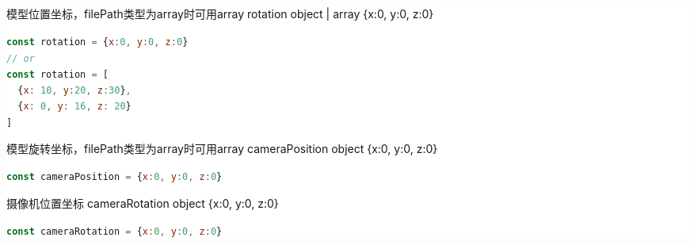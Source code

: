   </td>
  <td>
  模型位置坐标，filePath类型为array时可用array
  </td>
</tr>
<tr>
  <td>
  rotation
  </td>
  <td>object | array</td>
  <td>{x:0, y:0, z:0}</td>
  <td style="font-size: 12px">
  
  ```js
  const rotation = {x:0, y:0, z:0}
  // or
  const rotation = [
    {x: 10, y:20, z:30},
    {x: 0, y: 16, z: 20}
  ]
  ```

  </td>
  <td>
  模型旋转坐标，filePath类型为array时可用array
  </td>
</tr>
<tr>
  <td>
  cameraPosition
  </td>
  <td>object</td>
  <td>{x:0, y:0, z:0}</td>
  <td style="font-size: 12px">
  
  ```js
  const cameraPosition = {x:0, y:0, z:0}
  ```

  </td>
  <td>
  摄像机位置坐标
  </td>
</tr>
<tr>
  <td>
  cameraRotation
  </td>
  <td>object</td>
  <td>{x:0, y:0, z:0}</td>
  <td style="font-size: 12px">
  
  ```js
  const cameraRotation = {x:0, y:0, z:0}
  ```
